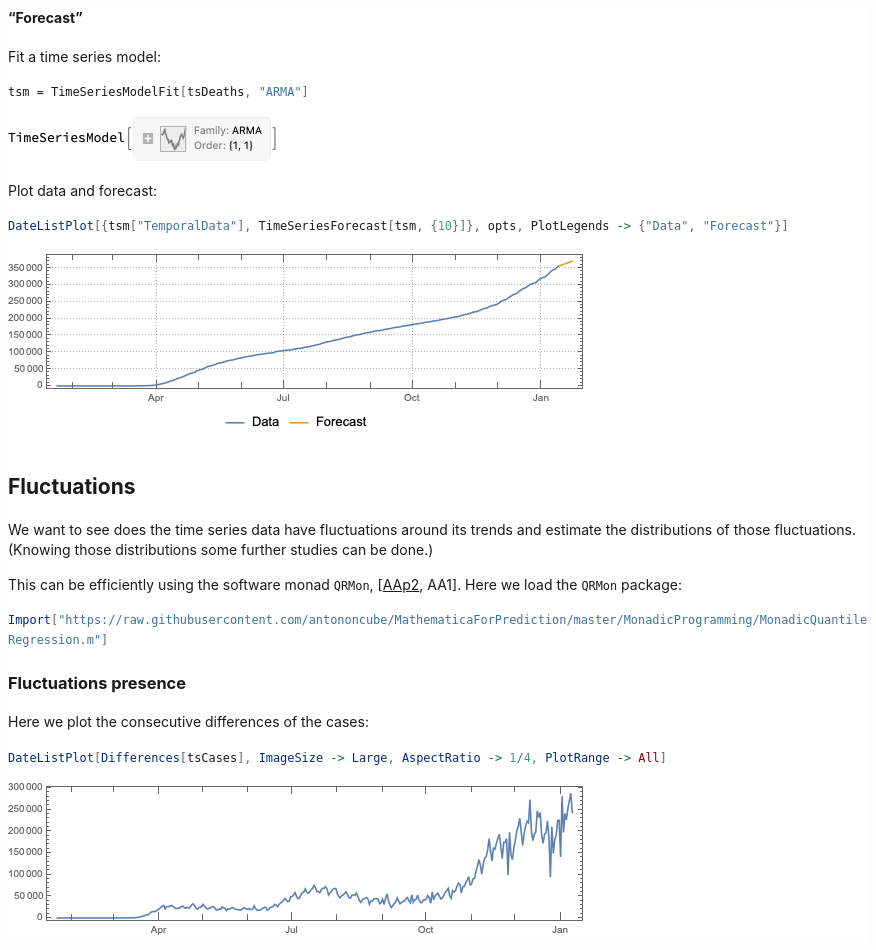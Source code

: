 #### “Forecast”

Fit a time series model:

```mathematica
tsm = TimeSeriesModelFit[tsDeaths, "ARMA"]
```

![0e5p4c2hxhahd](./Diagrams/NYTimes-COVID-19-data-visualization/0e5p4c2hxhahd.png)

Plot data and forecast:

```mathematica
DateListPlot[{tsm["TemporalData"], TimeSeriesForecast[tsm, {10}]}, opts, PlotLegends -> {"Data", "Forecast"}]
```

![06uurgguaxyg9](./Diagrams/NYTimes-COVID-19-data-visualization/06uurgguaxyg9.png)

## Fluctuations

We want to see does the time series data have fluctuations around its trends and estimate the distributions of those fluctuations. 
(Knowing those distributions some further studies can be done.)

This can be efficiently using the software monad `QRMon`, 
[[AAp2](https://github.com/antononcube/MathematicaForPrediction/blob/master/MonadicProgramming/MonadicQuantileRegression.m), AA1]. 
Here we load the `QRMon` package:

```mathematica
Import["https://raw.githubusercontent.com/antononcube/MathematicaForPrediction/master/MonadicProgramming/MonadicQuantileRegression.m"]
```

### Fluctuations presence

Here we plot the consecutive differences of the cases:

```mathematica
DateListPlot[Differences[tsCases], ImageSize -> Large, AspectRatio -> 1/4, PlotRange -> All]
```

![1typufai7chn8](./Diagrams/NYTimes-COVID-19-data-visualization/1typufai7chn8.png)
